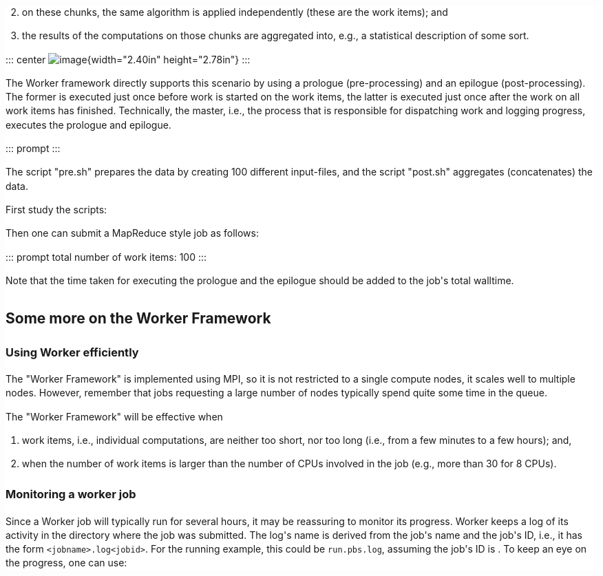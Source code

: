 2.  on these chunks, the same algorithm is applied independently (these
    are the work items); and

3.  the results of the computations on those chunks are aggregated into,
    e.g., a statistical description of some sort.

::: center
![image](img0703){width="2.40in" height="2.78in"}
:::

The Worker framework directly supports this scenario by using a prologue
(pre-processing) and an epilogue (post-processing). The former is
executed just once before work is started on the work items, the latter
is executed just once after the work on all work items has finished.
Technically, the master, i.e., the process that is responsible for
dispatching work and logging progress, executes the prologue and
epilogue.

::: prompt
:::

The script "pre.sh" prepares the data by creating 100 different
input-files, and the script "post.sh" aggregates (concatenates) the
data.

First study the scripts:

Then one can submit a MapReduce style job as follows:

::: prompt
total number of work items: 100
:::

Note that the time taken for executing the prologue and the epilogue
should be added to the job's total walltime.

## Some more on the Worker Framework

### Using Worker efficiently

The "Worker Framework" is implemented using MPI, so it is not restricted
to a single compute nodes, it scales well to multiple nodes. However,
remember that jobs requesting a large number of nodes typically spend
quite some time in the queue.

The "Worker Framework" will be effective when

1.  work items, i.e., individual computations, are neither too short,
    nor too long (i.e., from a few minutes to a few hours); and,

2.  when the number of work items is larger than the number of CPUs
    involved in the job (e.g., more than 30 for 8 CPUs).

### Monitoring a worker job

Since a Worker job will typically run for several hours, it may be
reassuring to monitor its progress. Worker keeps a log of its activity
in the directory where the job was submitted. The log's name is derived
from the job's name and the job's ID, i.e., it has the form
`<jobname>.log<jobid>`. For the running example, this could be
`run.pbs.log`, assuming the job's ID is . To keep an eye on the
progress, one can use:
